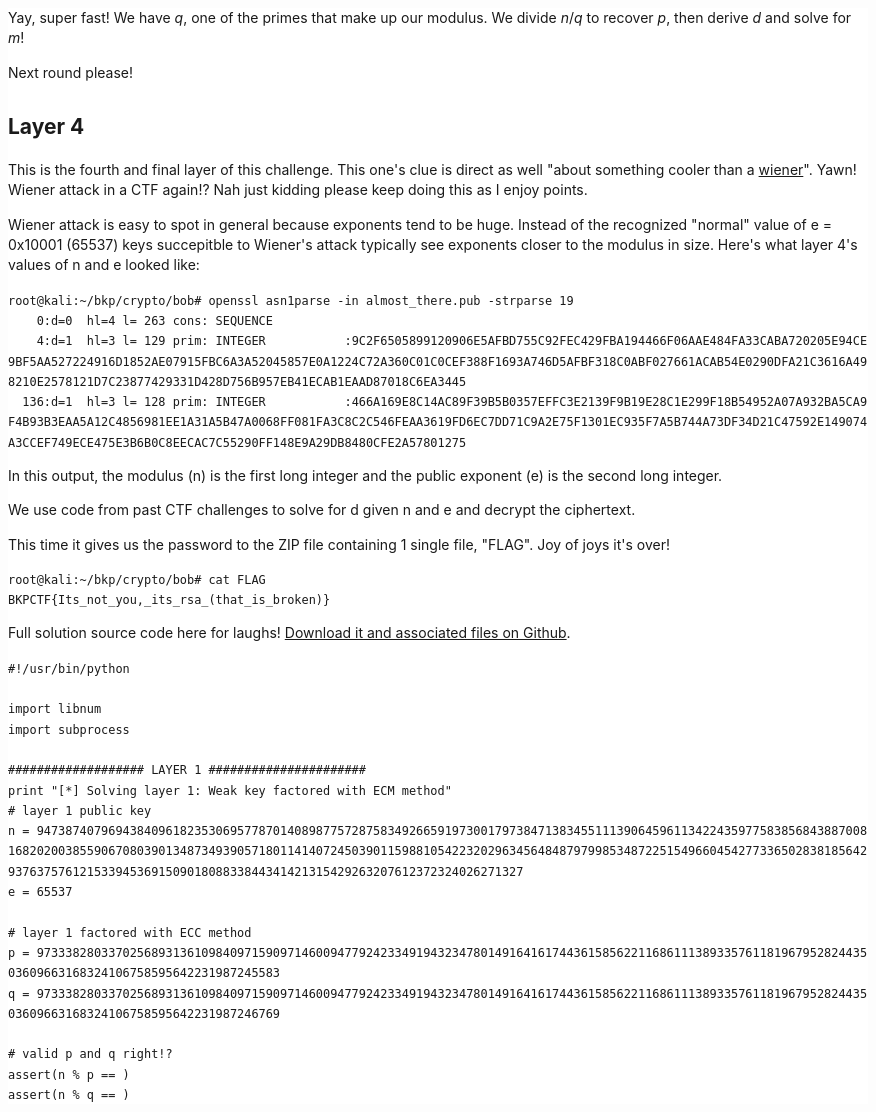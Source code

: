 Yay, super fast! We have _q_, one of the primes that make up our modulus. We divide _n_/_q_ to recover _p_, then derive _d_ and solve for _m_!

Next round please!

## Layer 4

This is the fourth and final layer of this challenge. This one's clue is direct as well "about something cooler than a <span style="text-decoration: underline;">wiener</span>". Yawn! Wiener attack in a CTF again!? Nah just kidding please keep doing this as I enjoy points.

Wiener attack is easy to spot in general because exponents tend to be huge. Instead of the recognized "normal" value of e = 0x10001 (65537) keys succepitble to Wiener's attack typically see exponents closer to the modulus in size. Here's what layer 4's values of n and e looked like:

```
root@kali:~/bkp/crypto/bob# openssl asn1parse -in almost_there.pub -strparse 19
    0:d=0  hl=4 l= 263 cons: SEQUENCE          
    4:d=1  hl=3 l= 129 prim: INTEGER           :9C2F6505899120906E5AFBD755C92FEC429FBA194466F06AAE484FA33CABA720205E94CE9BF5AA527224916D1852AE07915FBC6A3A52045857E0A1224C72A360C01C0CEF388F1693A746D5AFBF318C0ABF027661ACAB54E0290DFA21C3616A498210E2578121D7C23877429331D428D756B957EB41ECAB1EAAD87018C6EA3445
  136:d=1  hl=3 l= 128 prim: INTEGER           :466A169E8C14AC89F39B5B0357EFFC3E2139F9B19E28C1E299F18B54952A07A932BA5CA9F4B93B3EAA5A12C4856981EE1A31A5B47A0068FF081FA3C8C2C546FEAA3619FD6EC7DD71C9A2E75F1301EC935F7A5B744A73DF34D21C47592E149074A3CCEF749ECE475E3B6B0C8EECAC7C55290FF148E9A29DB8480CFE2A57801275
```

In this output, the modulus (n) is the first long integer and the public exponent (e) is the second long integer.

We use code from past CTF challenges to solve for d given n and e and decrypt the ciphertext.

This time it gives us the password to the ZIP file containing 1 single file, "FLAG". Joy of joys it's over!

```
root@kali:~/bkp/crypto/bob# cat FLAG 
BKPCTF{Its_not_you,_its_rsa_(that_is_broken)}
```

Full solution source code here for laughs! <a href="https://github.com/sourcekris/ctf-solutions/tree/master/crypto/bkp-bobshat" target="_blank">Download it and associated files on Github</a>.

```
#!/usr/bin/python

import libnum
import subprocess

################### LAYER 1 ######################
print "[*] Solving layer 1: Weak key factored with ECM method"
# layer 1 public key
n = 94738740796943840961823530695778701408987757287583492665919730017973847138345511139064596113422435977583856843887008168202003855906708039013487349390571801141407245039011598810542232029634564848797998534872251549660454277336502838185642937637576121533945369150901808833844341421315429263207612372324026271327
e = 65537

# layer 1 factored with ECC method
p = 9733382803370256893136109840971590971460094779242334919432347801491641617443615856221168611138933576118196795282443503609663168324106758595642231987245583
q = 9733382803370256893136109840971590971460094779242334919432347801491641617443615856221168611138933576118196795282443503609663168324106758595642231987246769 

# valid p and q right!?
assert(n % p == )
assert(n % q == )
```